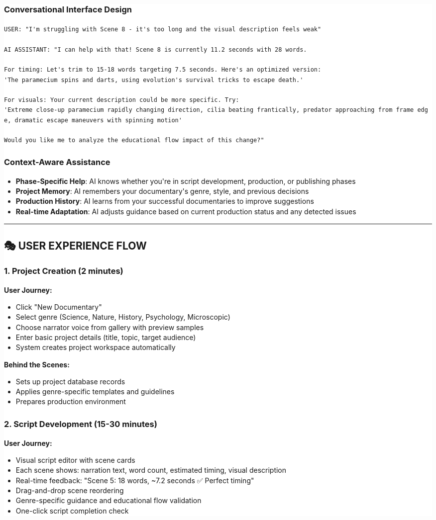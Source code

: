 ### **Conversational Interface Design**
```
USER: "I'm struggling with Scene 8 - it's too long and the visual description feels weak"

AI ASSISTANT: "I can help with that! Scene 8 is currently 11.2 seconds with 28 words. 

For timing: Let's trim to 15-18 words targeting 7.5 seconds. Here's an optimized version:
'The paramecium spins and darts, using evolution's survival tricks to escape death.'

For visuals: Your current description could be more specific. Try:
'Extreme close-up paramecium rapidly changing direction, cilia beating frantically, predator approaching from frame edge, dramatic escape maneuvers with spinning motion'

Would you like me to analyze the educational flow impact of this change?"
```

### **Context-Aware Assistance**
- **Phase-Specific Help**: AI knows whether you're in script development, production, or publishing phases
- **Project Memory**: AI remembers your documentary's genre, style, and previous decisions
- **Production History**: AI learns from your successful documentaries to improve suggestions
- **Real-time Adaptation**: AI adjusts guidance based on current production status and any detected issues

---

## 🎭 **USER EXPERIENCE FLOW**

### **1. Project Creation (2 minutes)**
**User Journey:**
- Click "New Documentary" 
- Select genre (Science, Nature, History, Psychology, Microscopic)
- Choose narrator voice from gallery with preview samples
- Enter basic project details (title, topic, target audience)
- System creates project workspace automatically

**Behind the Scenes:**
- Sets up project database records
- Applies genre-specific templates and guidelines
- Prepares production environment

### **2. Script Development (15-30 minutes)**
**User Journey:**
- Visual script editor with scene cards
- Each scene shows: narration text, word count, estimated timing, visual description
- Real-time feedback: "Scene 5: 18 words, ~7.2 seconds ✅ Perfect timing"
- Drag-and-drop scene reordering
- Genre-specific guidance and educational flow validation
- One-click script completion check
